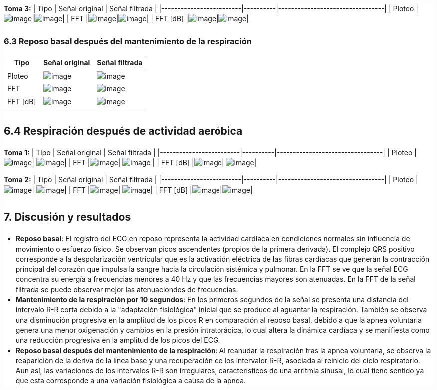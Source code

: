 **Toma 3:**
| Tipo                 | Señal original | Señal filtrada                         |
|-------------------------|----------|---------------------------------|
| Ploteo |<img width="1181" height="393" alt="image" src="https://github.com/user-attachments/assets/dd74eca2-5f5b-47ca-be8c-82cbbcf4c3ec" />|<img width="1181" height="393" alt="image" src="https://github.com/user-attachments/assets/2e221153-96af-42f2-a432-93ec00accf71" />|
|  FFT    |<img width="890" height="393" alt="image" src="https://github.com/user-attachments/assets/cad0c7bb-7095-4317-9320-9a4d4f2c4ed6" />|<img width="890" height="393" alt="image" src="https://github.com/user-attachments/assets/48f35fb8-efe0-4433-917b-4c2d89d121fd" />|
| FFT [dB] |<img width="875" height="393" alt="image" src="https://github.com/user-attachments/assets/ea460a99-f9c8-4b14-9dd5-452fddbe5ca2" />|<img width="875" height="393" alt="image" src="https://github.com/user-attachments/assets/e568ea60-58bc-4c92-89f6-627c3c939aef" />|

### 6.3 Reposo basal después del mantenimiento de la respiración
| Tipo                 | Señal original | Señal filtrada                         |
|-------------------------|----------|---------------------------------|
| Ploteo |<img width="1181" height="393" alt="image" src="https://github.com/user-attachments/assets/0f2d2a8f-da31-433f-9061-d6766b7bcb8b" />|<img width="1181" height="393" alt="image" src="https://github.com/user-attachments/assets/40cdc42d-7edf-4cbc-9c64-9733e1e5ca8c" />|
|  FFT    |<img width="890" height="393" alt="image" src="https://github.com/user-attachments/assets/8d3f3d3c-c48e-4bd0-b4e1-99f9013f6c03" />|<img width="890" height="393" alt="image" src="https://github.com/user-attachments/assets/ec60511d-8a85-4c48-94e9-cb56a812950d" />  |
| FFT [dB] |<img width="875" height="393" alt="image" src="https://github.com/user-attachments/assets/3f4105ff-829e-43da-bc7f-445bb87346e6" />|<img width="875" height="393" alt="image" src="https://github.com/user-attachments/assets/5e8625e8-1fbd-4dc1-9e4a-8cfe64dda7f9" />|

## 6.4 Respiración después de actividad aeróbica

**Toma 1:**
| Tipo                 | Señal original | Señal filtrada                         |
|-------------------------|----------|---------------------------------|
| Ploteo |<img width="1181" height="393" alt="image" src="https://github.com/user-attachments/assets/b8781c16-a99c-421b-b028-91c948924a3c" />| <img width="1181" height="393" alt="image" src="https://github.com/user-attachments/assets/fe244dd1-e0a5-411b-a7bf-73cfd20082ef" />|
|  FFT    |<img width="890" height="393" alt="image" src="https://github.com/user-attachments/assets/97916780-29e4-43a1-9b92-65571d309891" />| <img width="890" height="393" alt="image" src="https://github.com/user-attachments/assets/cfbbee03-6025-4f23-a8e6-0e0d3ca797a5" /> |
| FFT [dB] |<img width="875" height="393" alt="image" src="https://github.com/user-attachments/assets/67dc52c0-9974-4905-b46b-6a3643fcd504" />| <img width="875" height="393" alt="image" src="https://github.com/user-attachments/assets/92e53a6d-a594-467f-b9d2-f91a2889169e" />|

**Toma 2:**
| Tipo                 | Señal original | Señal filtrada                         |
|-------------------------|----------|---------------------------------|
| Ploteo | <img width="1180" height="393" alt="image" src="https://github.com/user-attachments/assets/ce0eab54-39a1-43e6-b826-ef05aa667458" />| <img width="1172" height="393" alt="image" src="https://github.com/user-attachments/assets/425fd7bc-6df7-40c3-9bc6-ad8ffb92a9a3" />|
|  FFT    |<img width="890" height="393" alt="image" src="https://github.com/user-attachments/assets/aa504f13-9ece-463e-9923-4b8b6626be14" />| <img width="890" height="393" alt="image" src="https://github.com/user-attachments/assets/356141c7-24a3-4886-a438-ddf95a892c76" />|
| FFT [dB] |<img width="875" height="393" alt="image" src="https://github.com/user-attachments/assets/1485a92b-c995-4058-813f-ebd4e8e71f92" />|<img width="875" height="393" alt="image" src="https://github.com/user-attachments/assets/24456f84-7600-42a4-b699-0f02def51abb" />|


## 7. Discusión y resultados <a name="#resultados-y-limitaciones"></a> 
- **Reposo basal**: El registro del ECG en reposo representa la actividad cardíaca en condiciones normales sin influencia de movimiento o esfuerzo físico. Se observan picos ascendentes (propios de la primera derivada). El complejo QRS positivo corresponde a la despolarización ventricular que es la activación eléctrica de las fibras cardíacas que generan la contracción principal del corazón que impulsa la sangre hacia la circulación sistémica y pulmonar. En la FFT se ve que la señal ECG concentra su energía a frecuencias menores a 40 Hz y que las frecuencias mayores son atenuadas. En la FFT de la señal filtrada se puede observar mejor las atenuaciondes de frecuencias.
- **Mantenimiento de la respiración por 10 segundos**: En los primeros segundos de la señal se presenta una distancia del intervalo R-R corta debido a la "adaptación fisiológica" inicial que se produce al aguantar la respiración. También se observa una disminución progresiva en la amplitud de los picos R en comparación al reposo basal, debido a que la apnea voluntaria genera una menor oxigenación y cambios en la presión intratorácica, lo cual altera la dinámica cardíaca y se manifiesta como una reducción progresiva en la amplitud de los picos del ECG.
- **Reposo basal después del mantenimiento de la respiración**: Al reanudar la respiración tras la apnea voluntaria, se observa la reaparición de la deriva de la línea base y una recuperación de los intervalor R-R, asociada al reinicio del ciclo respiratorio. Aun así, las variaciones de los intervalos R-R son irregulares, característicos de una arritmia sinusal, lo cual tiene sentido ya que esta corresponde a una variación fisiológica a causa de la apnea.
